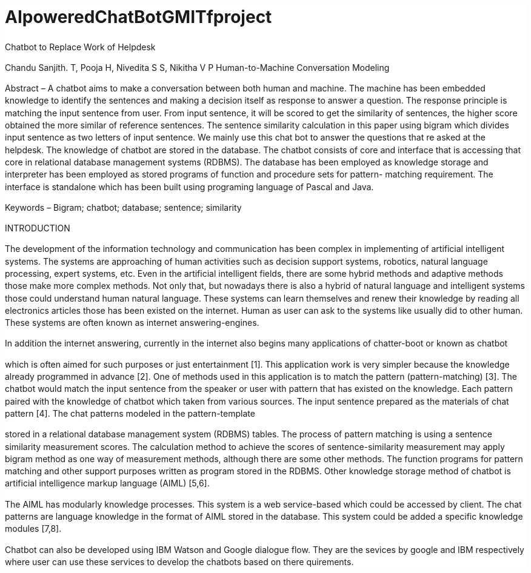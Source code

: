 # AIpoweredChatBotGMITfproject

Chatbot to Replace Work of Helpdesk

Chandu Sanjith. T, Pooja H, Nivedita S S, Nikitha V P Human-to-Machine Conversation Modeling

Abstract – A chatbot aims to make a conversation between both human and machine. The machine has been embedded knowledge to identify the sentences and making a decision itself as response to answer a question. The response principle is matching the input sentence from user. From input sentence, it will be scored to get the similarity of sentences, the higher score obtained the more similar of reference sentences. The sentence similarity calculation in this paper using bigram which divides input sentence as two letters of input sentence. We mainly use this chat bot to answer the questions that re asked at the helpdesk. The knowledge of chatbot are stored in the database. The chatbot consists of core and interface that is accessing that core in relational database management systems (RDBMS). The database has been employed as knowledge storage and interpreter has been employed as stored programs of function and procedure sets for pattern- matching requirement. The interface is standalone which has been built using programing language of Pascal and Java.

Keywords – Bigram; chatbot; database; sentence; similarity

INTRODUCTION

The development of the information technology and communication has been complex in implementing of artificial intelligent systems. The systems are approaching of human activities such as decision support systems, robotics, natural language processing, expert systems, etc. Even in the artificial intelligent fields, there are some hybrid methods and adaptive methods those make more complex methods. Not only that, but nowadays there is also a hybrid of natural language and intelligent systems those could understand human natural language. These systems can learn themselves and renew their knowledge by reading all electronics articles those has been existed on the internet. Human as user can ask to the systems like usually did to other human. These systems are often known as internet answering-engines.

In addition the internet answering, currently in the internet also begins many applications of chatter-boot or known as chatbot

which is often aimed for such purposes or just entertainment [1]. This application work is very simpler because the knowledge already programmed in advance [2]. One of methods used in this application is to match the pattern (pattern-matching) [3]. The chatbot would match the input sentence from the speaker or user with pattern that has existed on the knowledge. Each pattern paired with the knowledge of chatbot which taken from various sources. The input sentence prepared as the materials of chat pattern [4]. The chat patterns modeled in the pattern-template

stored in a relational database management system (RDBMS) tables. The process of pattern matching is using a sentence similarity measurement scores. The calculation method to achieve the scores of sentence-similarity measurement may apply bigram method as one way of measurement methods, although there are some other methods. The function programs for pattern matching and other support purposes written as program stored in the RDBMS. Other knowledge storage method of chatbot is artificial intelligence markup language (AIML) [5,6].

The AIML has modularly knowledge processes. This system is a web service-based which could be accessed by client. The chat patterns are language knowledge in the format of AIML stored in the database. This system could be added a specific knowledge modules [7,8].

Chatbot can also be developed using IBM Watson and Google dialogue flow. They are the sevices by google and IBM respectively where user can use these services to develop the chatbots based on there quirements.
